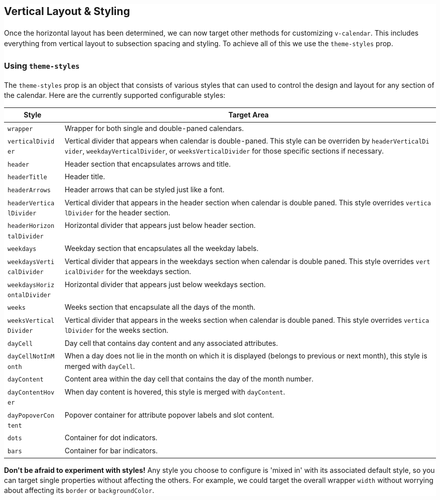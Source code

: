 ## Vertical Layout & Styling

Once the horizontal layout has been determined, we can now target other methods for customizing `v-calendar`. This includes everything from vertical layout to subsection spacing and styling. To achieve all of this we use the `theme-styles` prop.

### Using `theme-styles`

The `theme-styles` prop is an object that consists of various styles that can used to control the design and layout for any section of the calendar. Here are the currently supported configurable styles:

  | Style | Target Area |
  | ----- | ----------- |
  | `wrapper` | Wrapper for both single and double-paned calendars. |
  | `verticalDivider` | Vertical divider that appears when calendar is double-paned. This style can be overriden by  `headerVerticalDivider`, `weekdayVerticalDivider`, or `weeksVerticalDivider` for those specific sections if necessary. |
  | `header` | Header section that encapsulates arrows and title. |
  | `headerTitle` | Header title. |
  | `headerArrows` | Header arrows that can be styled just like a font. |
  | `headerVerticalDivider` | Vertical divider that appears in the header section when calendar is double paned. This style overrides `verticalDivider` for the header section. |
  | `headerHorizontalDivider` | Horizontal divider that appears just below header section. |
  | `weekdays` | Weekday section that encapsulates all the weekday labels. |
  | `weekdaysVerticalDivider` | Vertical divider that appears in the weekdays section when calendar is double paned. This style overrides `verticalDivider` for the weekdays section. |
  | `weekdaysHorizontalDivider` | Horizontal divider that appears just below weekdays section. |
  | `weeks` | Weeks section that encapsulate all the days of the month. |
  | `weeksVerticalDivider` | 	Vertical divider that appears in the weeks section when calendar is double paned. This style overrides `verticalDivider` for the weeks section. |
  | `dayCell` | Day cell that contains day content and any associated attributes. |
  | `dayCellNotInMonth` | When a day does not lie in the month on which it is displayed (belongs to previous or next month), this style is merged with `dayCell`. |
  | `dayContent` | Content area within the day cell that contains the day of the month number. |
  | `dayContentHover` |	When day content is hovered, this style is merged with `dayContent`. |
  | `dayPopoverContent` | Popover container for attribute popover labels and slot content. |
  | `dots` | Container for dot indicators. |
  | `bars` | Container for bar indicators. |

**Don't be afraid to experiment with styles!** Any style you choose to configure is 'mixed in' with its associated default style, so you can target single properties without affecting the others. For example, we could target the overall wrapper `width` without worrying about affecting its `border` or `backgroundColor`.
